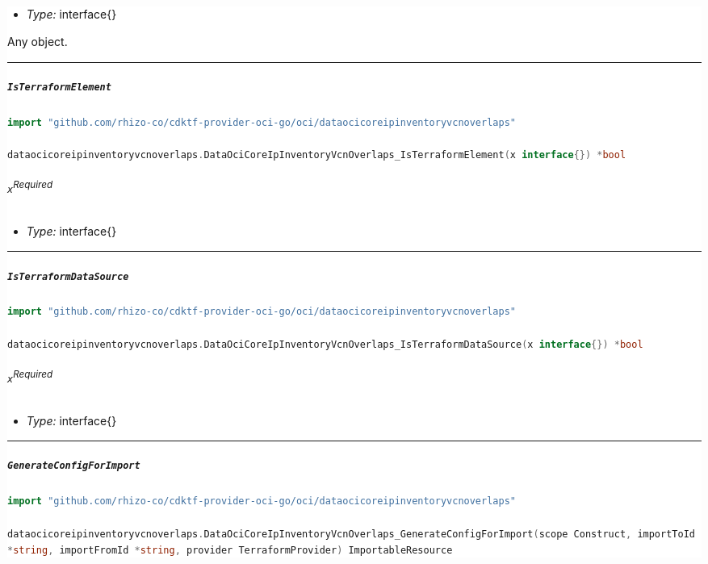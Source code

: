 - *Type:* interface{}

Any object.

---

##### `IsTerraformElement` <a name="IsTerraformElement" id="rhizo-co-terraform-provider-oci.dataOciCoreIpInventoryVcnOverlaps.DataOciCoreIpInventoryVcnOverlaps.isTerraformElement"></a>

```go
import "github.com/rhizo-co/cdktf-provider-oci-go/oci/dataocicoreipinventoryvcnoverlaps"

dataocicoreipinventoryvcnoverlaps.DataOciCoreIpInventoryVcnOverlaps_IsTerraformElement(x interface{}) *bool
```

###### `x`<sup>Required</sup> <a name="x" id="rhizo-co-terraform-provider-oci.dataOciCoreIpInventoryVcnOverlaps.DataOciCoreIpInventoryVcnOverlaps.isTerraformElement.parameter.x"></a>

- *Type:* interface{}

---

##### `IsTerraformDataSource` <a name="IsTerraformDataSource" id="rhizo-co-terraform-provider-oci.dataOciCoreIpInventoryVcnOverlaps.DataOciCoreIpInventoryVcnOverlaps.isTerraformDataSource"></a>

```go
import "github.com/rhizo-co/cdktf-provider-oci-go/oci/dataocicoreipinventoryvcnoverlaps"

dataocicoreipinventoryvcnoverlaps.DataOciCoreIpInventoryVcnOverlaps_IsTerraformDataSource(x interface{}) *bool
```

###### `x`<sup>Required</sup> <a name="x" id="rhizo-co-terraform-provider-oci.dataOciCoreIpInventoryVcnOverlaps.DataOciCoreIpInventoryVcnOverlaps.isTerraformDataSource.parameter.x"></a>

- *Type:* interface{}

---

##### `GenerateConfigForImport` <a name="GenerateConfigForImport" id="rhizo-co-terraform-provider-oci.dataOciCoreIpInventoryVcnOverlaps.DataOciCoreIpInventoryVcnOverlaps.generateConfigForImport"></a>

```go
import "github.com/rhizo-co/cdktf-provider-oci-go/oci/dataocicoreipinventoryvcnoverlaps"

dataocicoreipinventoryvcnoverlaps.DataOciCoreIpInventoryVcnOverlaps_GenerateConfigForImport(scope Construct, importToId *string, importFromId *string, provider TerraformProvider) ImportableResource
```
